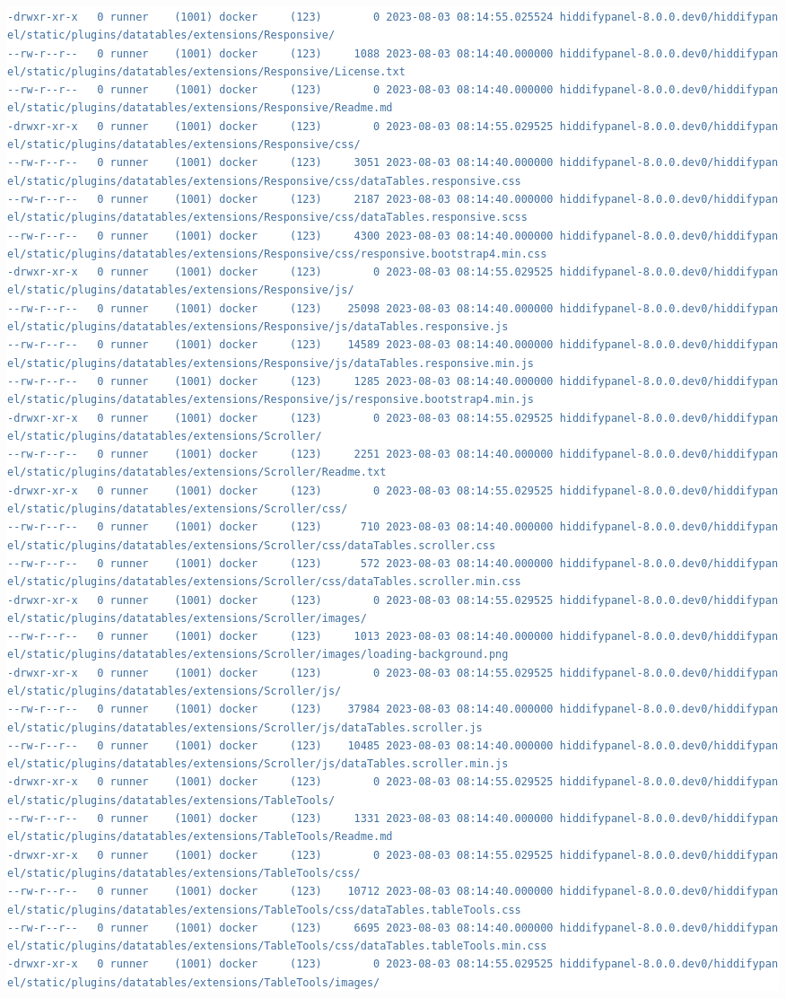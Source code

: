 ```diff
-drwxr-xr-x   0 runner    (1001) docker     (123)        0 2023-08-03 08:14:55.025524 hiddifypanel-8.0.0.dev0/hiddifypanel/static/plugins/datatables/extensions/Responsive/
--rw-r--r--   0 runner    (1001) docker     (123)     1088 2023-08-03 08:14:40.000000 hiddifypanel-8.0.0.dev0/hiddifypanel/static/plugins/datatables/extensions/Responsive/License.txt
--rw-r--r--   0 runner    (1001) docker     (123)        0 2023-08-03 08:14:40.000000 hiddifypanel-8.0.0.dev0/hiddifypanel/static/plugins/datatables/extensions/Responsive/Readme.md
-drwxr-xr-x   0 runner    (1001) docker     (123)        0 2023-08-03 08:14:55.029525 hiddifypanel-8.0.0.dev0/hiddifypanel/static/plugins/datatables/extensions/Responsive/css/
--rw-r--r--   0 runner    (1001) docker     (123)     3051 2023-08-03 08:14:40.000000 hiddifypanel-8.0.0.dev0/hiddifypanel/static/plugins/datatables/extensions/Responsive/css/dataTables.responsive.css
--rw-r--r--   0 runner    (1001) docker     (123)     2187 2023-08-03 08:14:40.000000 hiddifypanel-8.0.0.dev0/hiddifypanel/static/plugins/datatables/extensions/Responsive/css/dataTables.responsive.scss
--rw-r--r--   0 runner    (1001) docker     (123)     4300 2023-08-03 08:14:40.000000 hiddifypanel-8.0.0.dev0/hiddifypanel/static/plugins/datatables/extensions/Responsive/css/responsive.bootstrap4.min.css
-drwxr-xr-x   0 runner    (1001) docker     (123)        0 2023-08-03 08:14:55.029525 hiddifypanel-8.0.0.dev0/hiddifypanel/static/plugins/datatables/extensions/Responsive/js/
--rw-r--r--   0 runner    (1001) docker     (123)    25098 2023-08-03 08:14:40.000000 hiddifypanel-8.0.0.dev0/hiddifypanel/static/plugins/datatables/extensions/Responsive/js/dataTables.responsive.js
--rw-r--r--   0 runner    (1001) docker     (123)    14589 2023-08-03 08:14:40.000000 hiddifypanel-8.0.0.dev0/hiddifypanel/static/plugins/datatables/extensions/Responsive/js/dataTables.responsive.min.js
--rw-r--r--   0 runner    (1001) docker     (123)     1285 2023-08-03 08:14:40.000000 hiddifypanel-8.0.0.dev0/hiddifypanel/static/plugins/datatables/extensions/Responsive/js/responsive.bootstrap4.min.js
-drwxr-xr-x   0 runner    (1001) docker     (123)        0 2023-08-03 08:14:55.029525 hiddifypanel-8.0.0.dev0/hiddifypanel/static/plugins/datatables/extensions/Scroller/
--rw-r--r--   0 runner    (1001) docker     (123)     2251 2023-08-03 08:14:40.000000 hiddifypanel-8.0.0.dev0/hiddifypanel/static/plugins/datatables/extensions/Scroller/Readme.txt
-drwxr-xr-x   0 runner    (1001) docker     (123)        0 2023-08-03 08:14:55.029525 hiddifypanel-8.0.0.dev0/hiddifypanel/static/plugins/datatables/extensions/Scroller/css/
--rw-r--r--   0 runner    (1001) docker     (123)      710 2023-08-03 08:14:40.000000 hiddifypanel-8.0.0.dev0/hiddifypanel/static/plugins/datatables/extensions/Scroller/css/dataTables.scroller.css
--rw-r--r--   0 runner    (1001) docker     (123)      572 2023-08-03 08:14:40.000000 hiddifypanel-8.0.0.dev0/hiddifypanel/static/plugins/datatables/extensions/Scroller/css/dataTables.scroller.min.css
-drwxr-xr-x   0 runner    (1001) docker     (123)        0 2023-08-03 08:14:55.029525 hiddifypanel-8.0.0.dev0/hiddifypanel/static/plugins/datatables/extensions/Scroller/images/
--rw-r--r--   0 runner    (1001) docker     (123)     1013 2023-08-03 08:14:40.000000 hiddifypanel-8.0.0.dev0/hiddifypanel/static/plugins/datatables/extensions/Scroller/images/loading-background.png
-drwxr-xr-x   0 runner    (1001) docker     (123)        0 2023-08-03 08:14:55.029525 hiddifypanel-8.0.0.dev0/hiddifypanel/static/plugins/datatables/extensions/Scroller/js/
--rw-r--r--   0 runner    (1001) docker     (123)    37984 2023-08-03 08:14:40.000000 hiddifypanel-8.0.0.dev0/hiddifypanel/static/plugins/datatables/extensions/Scroller/js/dataTables.scroller.js
--rw-r--r--   0 runner    (1001) docker     (123)    10485 2023-08-03 08:14:40.000000 hiddifypanel-8.0.0.dev0/hiddifypanel/static/plugins/datatables/extensions/Scroller/js/dataTables.scroller.min.js
-drwxr-xr-x   0 runner    (1001) docker     (123)        0 2023-08-03 08:14:55.029525 hiddifypanel-8.0.0.dev0/hiddifypanel/static/plugins/datatables/extensions/TableTools/
--rw-r--r--   0 runner    (1001) docker     (123)     1331 2023-08-03 08:14:40.000000 hiddifypanel-8.0.0.dev0/hiddifypanel/static/plugins/datatables/extensions/TableTools/Readme.md
-drwxr-xr-x   0 runner    (1001) docker     (123)        0 2023-08-03 08:14:55.029525 hiddifypanel-8.0.0.dev0/hiddifypanel/static/plugins/datatables/extensions/TableTools/css/
--rw-r--r--   0 runner    (1001) docker     (123)    10712 2023-08-03 08:14:40.000000 hiddifypanel-8.0.0.dev0/hiddifypanel/static/plugins/datatables/extensions/TableTools/css/dataTables.tableTools.css
--rw-r--r--   0 runner    (1001) docker     (123)     6695 2023-08-03 08:14:40.000000 hiddifypanel-8.0.0.dev0/hiddifypanel/static/plugins/datatables/extensions/TableTools/css/dataTables.tableTools.min.css
-drwxr-xr-x   0 runner    (1001) docker     (123)        0 2023-08-03 08:14:55.029525 hiddifypanel-8.0.0.dev0/hiddifypanel/static/plugins/datatables/extensions/TableTools/images/
```